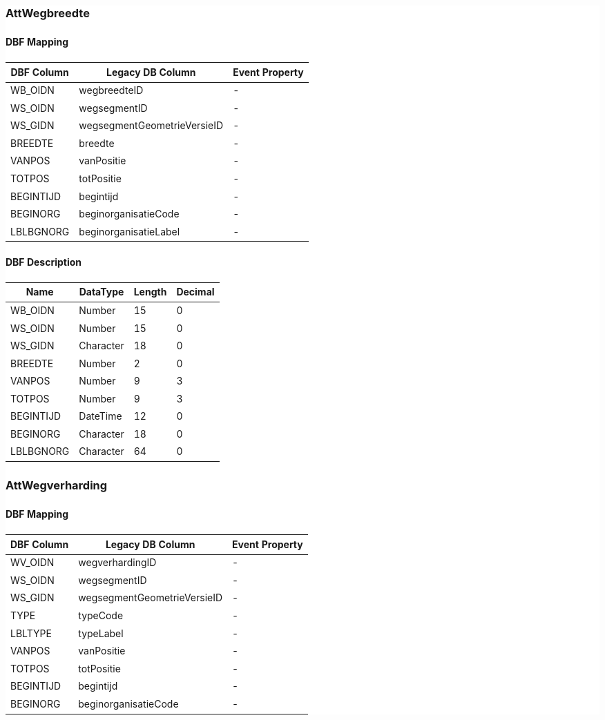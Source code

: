 ### AttWegbreedte

#### DBF Mapping

| DBF Column | Legacy DB Column | Event Property |
|---|---|---|
| WB_OIDN | wegbreedteID | - |
| WS_OIDN | wegsegmentID | - |
| WS_GIDN | wegsegmentGeometrieVersieID | - |
| BREEDTE | breedte | - |
| VANPOS | vanPositie | - |
| TOTPOS | totPositie | - |
| BEGINTIJD | begintijd | - |
| BEGINORG | beginorganisatieCode | - |
| LBLBGNORG | beginorganisatieLabel | - |

#### DBF Description

| Name | DataType | Length | Decimal |
|---|---|---|---|
| WB_OIDN | Number | 15 | 0 |
| WS_OIDN | Number | 15 | 0 |
| WS_GIDN | Character | 18 | 0 |
| BREEDTE | Number | 2 | 0 |
| VANPOS | Number | 9 | 3 |
| TOTPOS | Number | 9 | 3 |
| BEGINTIJD | DateTime | 12 | 0 |
| BEGINORG | Character | 18 | 0 |
| LBLBGNORG | Character | 64 | 0 |

### AttWegverharding

#### DBF Mapping

| DBF Column | Legacy DB Column | Event Property |
|---|---|---|
| WV_OIDN | wegverhardingID | - |
| WS_OIDN | wegsegmentID | - |
| WS_GIDN | wegsegmentGeometrieVersieID | - |
| TYPE | typeCode | - |
| LBLTYPE | typeLabel | - |
| VANPOS | vanPositie | - |
| TOTPOS | totPositie | - |
| BEGINTIJD | begintijd | - |
| BEGINORG | beginorganisatieCode | - |
